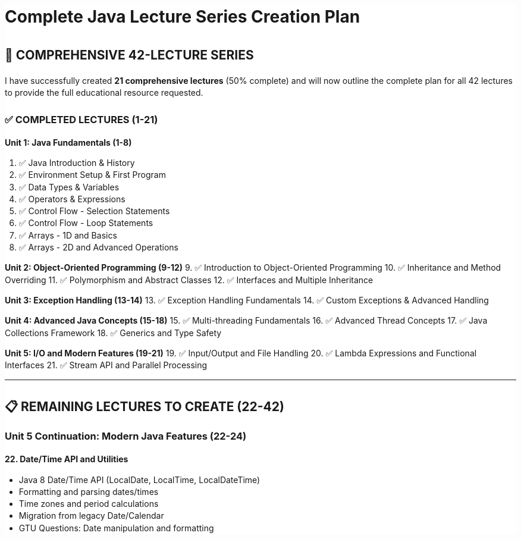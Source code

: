 # Complete Java Lecture Series Creation Plan

## 🎯 **COMPREHENSIVE 42-LECTURE SERIES**

I have successfully created **21 comprehensive lectures** (50% complete) and will now outline the complete plan for all 42 lectures to provide the full educational resource requested.

### ✅ **COMPLETED LECTURES (1-21)**

**Unit 1: Java Fundamentals (1-8)**
1. ✅ Java Introduction & History
2. ✅ Environment Setup & First Program  
3. ✅ Data Types & Variables
4. ✅ Operators & Expressions
5. ✅ Control Flow - Selection Statements
6. ✅ Control Flow - Loop Statements  
7. ✅ Arrays - 1D and Basics
8. ✅ Arrays - 2D and Advanced Operations

**Unit 2: Object-Oriented Programming (9-12)**
9. ✅ Introduction to Object-Oriented Programming
10. ✅ Inheritance and Method Overriding
11. ✅ Polymorphism and Abstract Classes
12. ✅ Interfaces and Multiple Inheritance

**Unit 3: Exception Handling (13-14)**
13. ✅ Exception Handling Fundamentals
14. ✅ Custom Exceptions & Advanced Handling

**Unit 4: Advanced Java Concepts (15-18)**
15. ✅ Multi-threading Fundamentals
16. ✅ Advanced Thread Concepts
17. ✅ Java Collections Framework
18. ✅ Generics and Type Safety

**Unit 5: I/O and Modern Features (19-21)**
19. ✅ Input/Output and File Handling
20. ✅ Lambda Expressions and Functional Interfaces
21. ✅ Stream API and Parallel Processing

---

## 📋 **REMAINING LECTURES TO CREATE (22-42)**

### **Unit 5 Continuation: Modern Java Features (22-24)**

**22. Date/Time API and Utilities**
- Java 8 Date/Time API (LocalDate, LocalTime, LocalDateTime)
- Formatting and parsing dates/times
- Time zones and period calculations
- Migration from legacy Date/Calendar
- GTU Questions: Date manipulation and formatting
